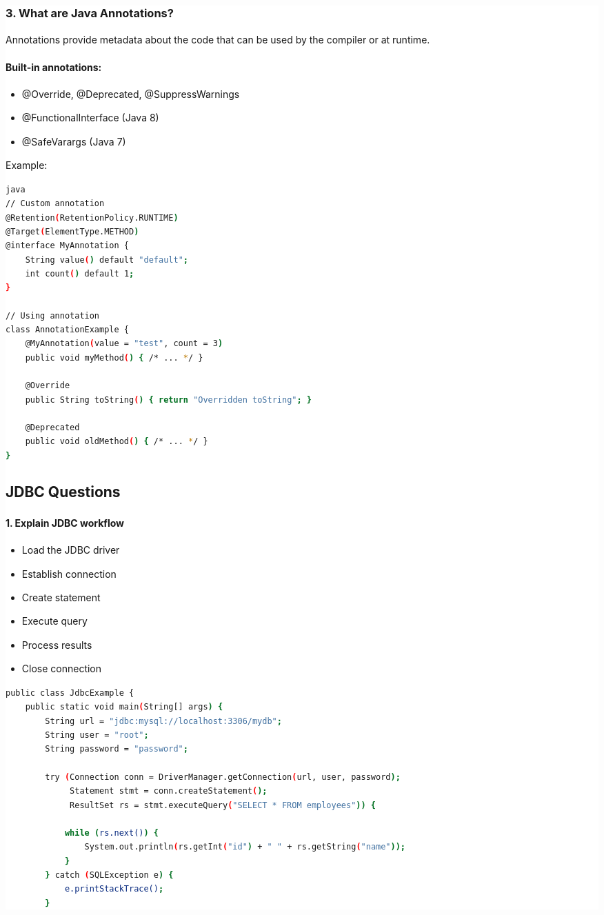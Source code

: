 ### 3. What are Java Annotations?
Annotations provide metadata about the code that can be used by the compiler or at runtime.

#### Built-in annotations:

- @Override, @Deprecated, @SuppressWarnings

- @FunctionalInterface (Java 8)

- @SafeVarargs (Java 7)

Example:
```bash
java
// Custom annotation
@Retention(RetentionPolicy.RUNTIME)
@Target(ElementType.METHOD)
@interface MyAnnotation {
    String value() default "default";
    int count() default 1;
}

// Using annotation
class AnnotationExample {
    @MyAnnotation(value = "test", count = 3)
    public void myMethod() { /* ... */ }
    
    @Override
    public String toString() { return "Overridden toString"; }
    
    @Deprecated
    public void oldMethod() { /* ... */ }
}
```

## JDBC Questions
#### 1. Explain JDBC workflow

- Load the JDBC driver

- Establish connection

- Create statement

- Execute query

- Process results

- Close connection

```bash
public class JdbcExample {
    public static void main(String[] args) {
        String url = "jdbc:mysql://localhost:3306/mydb";
        String user = "root";
        String password = "password";
        
        try (Connection conn = DriverManager.getConnection(url, user, password);
             Statement stmt = conn.createStatement();
             ResultSet rs = stmt.executeQuery("SELECT * FROM employees")) {
            
            while (rs.next()) {
                System.out.println(rs.getInt("id") + " " + rs.getString("name"));
            }
        } catch (SQLException e) {
            e.printStackTrace();
        }
```